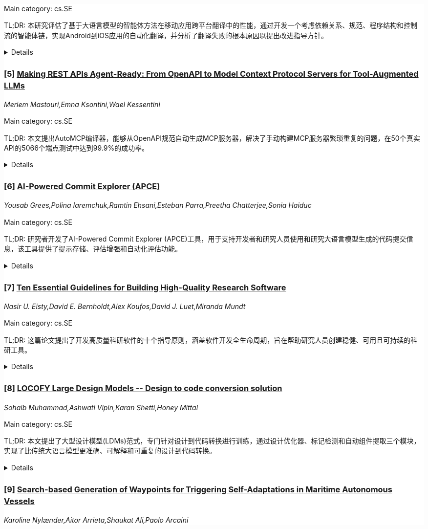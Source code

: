 Main category: cs.SE

TL;DR: 本研究评估了基于大语言模型的智能体方法在移动应用跨平台翻译中的性能，通过开发一个考虑依赖关系、规范、程序结构和控制流的智能体链，实现Android到iOS应用的自动化翻译，并分析了翻译失败的根本原因以提出改进指导方针。


<details><summary>Details</summary></details>


### [5] [Making REST APIs Agent-Ready: From OpenAPI to Model Context Protocol Servers for Tool-Augmented LLMs](https://arxiv.org/abs/2507.16044)
*Meriem Mastouri,Emna Ksontini,Wael Kessentini*

Main category: cs.SE

TL;DR: 本文提出AutoMCP编译器，能够从OpenAPI规范自动生成MCP服务器，解决了手动构建MCP服务器繁琐重复的问题，在50个真实API的5066个端点测试中达到99.9%的成功率。


<details><summary>Details</summary></details>


### [6] [AI-Powered Commit Explorer (APCE)](https://arxiv.org/abs/2507.16063)
*Yousab Grees,Polina Iaremchuk,Ramtin Ehsani,Esteban Parra,Preetha Chatterjee,Sonia Haiduc*

Main category: cs.SE

TL;DR: 研究者开发了AI-Powered Commit Explorer (APCE)工具，用于支持开发者和研究人员使用和研究大语言模型生成的代码提交信息，该工具提供了提示存储、评估增强和自动化评估功能。


<details><summary>Details</summary></details>


### [7] [Ten Essential Guidelines for Building High-Quality Research Software](https://arxiv.org/abs/2507.16166)
*Nasir U. Eisty,David E. Bernholdt,Alex Koufos,David J. Luet,Miranda Mundt*

Main category: cs.SE

TL;DR: 这篇论文提出了开发高质量科研软件的十个指导原则，涵盖软件开发全生命周期，旨在帮助研究人员创建稳健、可用且可持续的科研工具。


<details><summary>Details</summary></details>


### [8] [LOCOFY Large Design Models -- Design to code conversion solution](https://arxiv.org/abs/2507.16208)
*Sohaib Muhammad,Ashwati Vipin,Karan Shetti,Honey Mittal*

Main category: cs.SE

TL;DR: 本文提出了大型设计模型(LDMs)范式，专门针对设计到代码转换进行训练，通过设计优化器、标记检测和自动组件提取三个模块，实现了比传统大语言模型更准确、可解释和可重复的设计到代码转换。


<details><summary>Details</summary></details>


### [9] [Search-based Generation of Waypoints for Triggering Self-Adaptations in Maritime Autonomous Vessels](https://arxiv.org/abs/2507.16327)
*Karoline Nylænder,Aitor Arrieta,Shaukat Ali,Paolo Arcaini*
